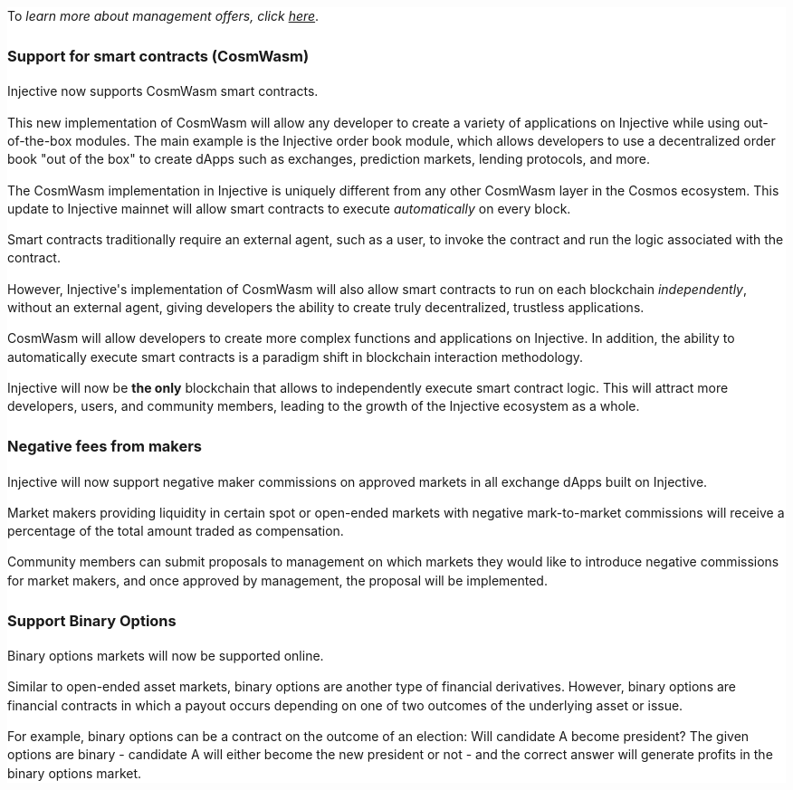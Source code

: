 To _learn more about management offers, click_ [_here_](https://blog.injective.com/injective-governance-proposal-procedure/).

### Support for smart contracts (CosmWasm) <a href="#qj9p" id="qj9p"></a>

Injective now supports CosmWasm smart contracts.

This new implementation of CosmWasm will allow any developer to create a variety of applications on Injective while using out-of-the-box modules. The main example is the Injective order book module, which allows developers to use a decentralized order book "out of the box" to create dApps such as exchanges, prediction markets, lending protocols, and more.

The CosmWasm implementation in Injective is uniquely different from any other CosmWasm layer in the Cosmos ecosystem. This update to Injective mainnet will allow smart contracts to execute _automatically_ on every block.

Smart contracts traditionally require an external agent, such as a user, to invoke the contract and run the logic associated with the contract.

However, Injective's implementation of CosmWasm will also allow smart contracts to run on each blockchain _independently_, without an external agent, giving developers the ability to create truly decentralized, trustless applications.

CosmWasm will allow developers to create more complex functions and applications on Injective. In addition, the ability to automatically execute smart contracts is a paradigm shift in blockchain interaction methodology.

Injective will now be **the only** blockchain that allows to independently execute smart contract logic. This will attract more developers, users, and community members, leading to the growth of the Injective ecosystem as a whole.

### Negative fees from makers <a href="#k8wg" id="k8wg"></a>

Injective will now support negative maker commissions on approved markets in all exchange dApps built on Injective.

Market makers providing liquidity in certain spot or open-ended markets with negative mark-to-market commissions will receive a percentage of the total amount traded as compensation.

Community members can submit proposals to management on which markets they would like to introduce negative commissions for market makers, and once approved by management, the proposal will be implemented.

### Support Binary Options <a href="#ypq2" id="ypq2"></a>

Binary options markets will now be supported online.

Similar to open-ended asset markets, binary options are another type of financial derivatives. However, binary options are financial contracts in which a payout occurs depending on one of two outcomes of the underlying asset or issue.

For example, binary options can be a contract on the outcome of an election: Will candidate A become president? The given options are binary - candidate A will either become the new president or not - and the correct answer will generate profits in the binary options market.
